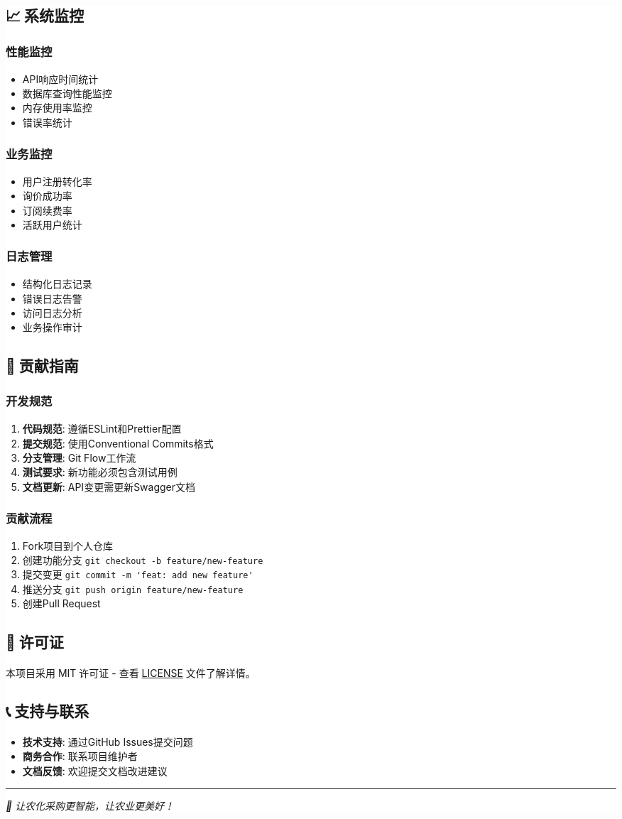 ## 📈 系统监控

### 性能监控
- API响应时间统计
- 数据库查询性能监控
- 内存使用率监控
- 错误率统计

### 业务监控
- 用户注册转化率
- 询价成功率
- 订阅续费率
- 活跃用户统计

### 日志管理
- 结构化日志记录
- 错误日志告警
- 访问日志分析
- 业务操作审计

## 🤝 贡献指南

### 开发规范
1. **代码规范**: 遵循ESLint和Prettier配置
2. **提交规范**: 使用Conventional Commits格式
3. **分支管理**: Git Flow工作流
4. **测试要求**: 新功能必须包含测试用例
5. **文档更新**: API变更需更新Swagger文档

### 贡献流程
1. Fork项目到个人仓库
2. 创建功能分支 `git checkout -b feature/new-feature`
3. 提交变更 `git commit -m 'feat: add new feature'`
4. 推送分支 `git push origin feature/new-feature`
5. 创建Pull Request

## 📄 许可证

本项目采用 MIT 许可证 - 查看 [LICENSE](LICENSE) 文件了解详情。

## 📞 支持与联系

- **技术支持**: 通过GitHub Issues提交问题
- **商务合作**: 联系项目维护者
- **文档反馈**: 欢迎提交文档改进建议

---

*🌾 让农化采购更智能，让农业更美好！*